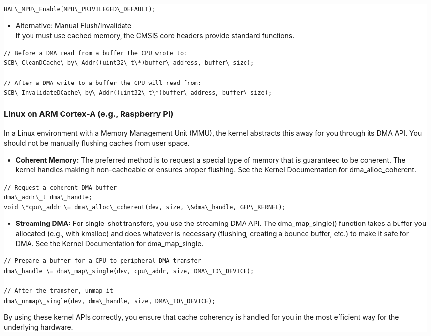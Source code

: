 ```
HAL\_MPU\_Enable(MPU\_PRIVILEGED\_DEFAULT);
```

* Alternative: Manual Flush/Invalidate  
  If you must use cached memory, the [CMSIS](https://www.keil.arm.com/cmsis) core headers provide standard functions.
```
// Before a DMA read from a buffer the CPU wrote to:  
SCB\_CleanDCache\_by\_Addr((uint32\_t\*)buffer\_address, buffer\_size);

// After a DMA write to a buffer the CPU will read from:  
SCB\_InvalidateDCache\_by\_Addr((uint32\_t\*)buffer\_address, buffer\_size);
```

### Linux on ARM Cortex-A (e.g., Raspberry Pi)

In a Linux environment with a Memory Management Unit (MMU), the kernel abstracts this away for you through its DMA API. You should not be manually flushing caches from user space.

* **Coherent Memory:** The preferred method is to request a special type of memory that is guaranteed to be coherent. The kernel handles making it non-cacheable or ensures proper flushing. See the [Kernel Documentation for dma\_alloc\_coherent](https://www.kernel.org/doc/html/latest/core-api/dma-api.html).

```
// Request a coherent DMA buffer  
dma\_addr\_t dma\_handle;  
void \*cpu\_addr \= dma\_alloc\_coherent(dev, size, \&dma\_handle, GFP\_KERNEL);
```

* **Streaming DMA:** For single-shot transfers, you use the streaming DMA API. The dma\_map\_single() function takes a buffer you allocated (e.g., with kmalloc) and does whatever is necessary (flushing, creating a bounce buffer, etc.) to make it safe for DMA. See the [Kernel Documentation for dma\_map\_single](https://www.kernel.org/doc/html/latest/core-api/dma-api.html).
```
// Prepare a buffer for a CPU-to-peripheral DMA transfer  
dma\_handle \= dma\_map\_single(dev, cpu\_addr, size, DMA\_TO\_DEVICE);

// After the transfer, unmap it  
dma\_unmap\_single(dev, dma\_handle, size, DMA\_TO\_DEVICE);
```

By using these kernel APIs correctly, you ensure that cache coherency is handled for you in the most efficient way for the underlying hardware.